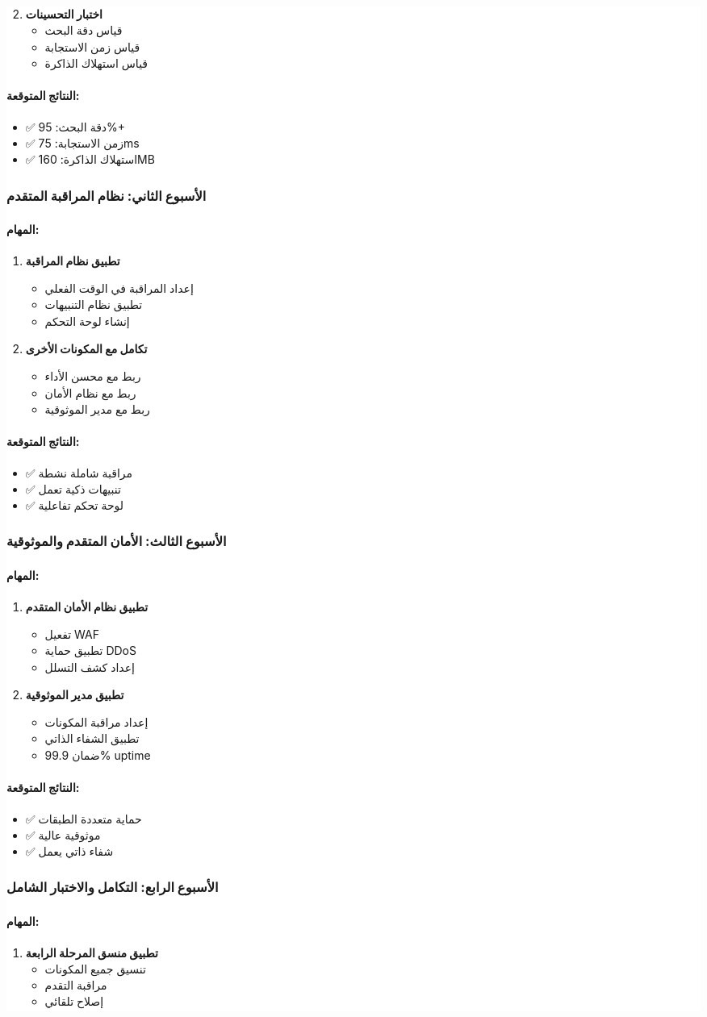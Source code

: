 2. **اختبار التحسينات**
   - قياس دقة البحث
   - قياس زمن الاستجابة
   - قياس استهلاك الذاكرة

#### النتائج المتوقعة:
- ✅ دقة البحث: 95%+
- ✅ زمن الاستجابة: 75ms
- ✅ استهلاك الذاكرة: 160MB

### الأسبوع الثاني: نظام المراقبة المتقدم

#### المهام:
1. **تطبيق نظام المراقبة**
   - إعداد المراقبة في الوقت الفعلي
   - تطبيق نظام التنبيهات
   - إنشاء لوحة التحكم

2. **تكامل مع المكونات الأخرى**
   - ربط مع محسن الأداء
   - ربط مع نظام الأمان
   - ربط مع مدير الموثوقية

#### النتائج المتوقعة:
- ✅ مراقبة شاملة نشطة
- ✅ تنبيهات ذكية تعمل
- ✅ لوحة تحكم تفاعلية

### الأسبوع الثالث: الأمان المتقدم والموثوقية

#### المهام:
1. **تطبيق نظام الأمان المتقدم**
   - تفعيل WAF
   - تطبيق حماية DDoS
   - إعداد كشف التسلل

2. **تطبيق مدير الموثوقية**
   - إعداد مراقبة المكونات
   - تطبيق الشفاء الذاتي
   - ضمان 99.9% uptime

#### النتائج المتوقعة:
- ✅ حماية متعددة الطبقات
- ✅ موثوقية عالية
- ✅ شفاء ذاتي يعمل

### الأسبوع الرابع: التكامل والاختبار الشامل

#### المهام:
1. **تطبيق منسق المرحلة الرابعة**
   - تنسيق جميع المكونات
   - مراقبة التقدم
   - إصلاح تلقائي
